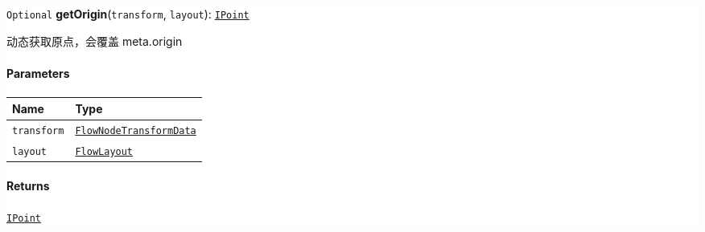 `Optional` **getOrigin**(`transform`, `layout`): [`IPoint`](/auto-docs/fixed-layout-editor/interfaces/IPoint.md)

动态获取原点，会覆盖 meta.origin

#### Parameters

| Name | Type |
| :------ | :------ |
| `transform` | [`FlowNodeTransformData`](/auto-docs/fixed-layout-editor/classes/FlowNodeTransformData.md) |
| `layout` | [`FlowLayout`](/auto-docs/fixed-layout-editor/variables/FlowLayout-1.md) |

#### Returns

[`IPoint`](/auto-docs/fixed-layout-editor/interfaces/IPoint.md)
